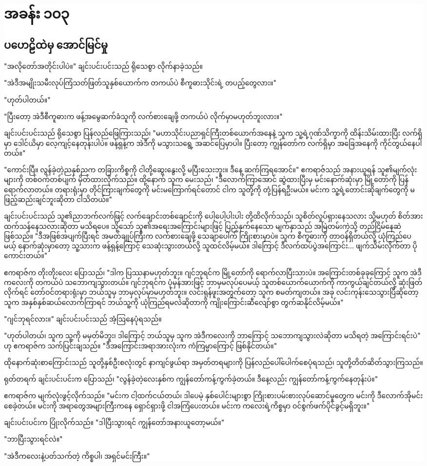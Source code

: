 # အခန်း ၁၀၃

## ပဟေဠိထဲမှ အောင်မြင်မှု

"အလိုတော်အတိုင်းပါပဲ။" ချင်းပင်းပင်းသည် ရိုသေစွာ လိုက်နာခဲ့သည်။

"အဲဒီအမျိုးသမီးလုပ်ကြံသတ်ဖြတ်သူနှစ်ယောက်က တကယ်ပဲ စီကူဓားသိုင်းရဲ့ တပည့်တွေလား။"

"ဟုတ်ပါတယ်။"

"ပြီးတော့ အဲဒီစီကူဓားက ဖန့်အမွေဆက်ခံသူကို လက်စားချေဖို့ တကယ်ပဲ လိုက်မှာမဟုတ်ဘူးလား။"

ချင်းပင်းပင်းသည် ရိုသေစွာ ပြန်လည်ဖြေကြားသည်၊ "မဟာသိုင်းပညာရှင်ကြီးတစ်ယောက်အနေနဲ့ သူက သူ့ရဲ့ဂုဏ်သိက္ခာကို ထိန်းသိမ်းထားပြီး လက်ရှိမှာ ဒေါင်ယိမှာ လေ့ကျင့်နေတုန်းပါပဲ။ ဖန့်ရှန့်က အဲဒီကို မသွားသရွေ့ အဆင်ပြေမှာပါ။ ပြီးတော့ ကျွန်တော်က လက်ရှိမှာ အခြေအနေကို ကိုင်တွယ်နေပါတယ်။"

"ကောင်းပြီ။ လွန်ခဲ့တဲ့ညနှစ်ညက တခြားကိစ္စကို ငါတို့ဆွေးနွေးလို့ မပြီးသေးဘူး။ ဒီနေ့ ဆက်ကြရအောင်။" ဧကရာဇ်သည် အနားယူရန် သူ၏မျက်လုံးများကို တစ်ဝက်တစ်ပျက် မှိတ်ထားလိုက်သည်။ ထို့နောက် သူက မေးသည်၊ "ဒီလောက်ကြာအောင် ဆွဲထားပြီးမှ မင်းနောက်ဆုံးမှာ မြို့တော်ကို ပြန်ရောက်လာတယ်။ တရားရုံးမှာ တိုင်ကြားချက်တွေကို မင်းမကြောက်ရင်တောင် ငါက သူတို့ကို တုံ့ပြန်ရဦးမယ်။ မင်းက သူ့ရဲ့တောင်းဆိုချက်တွေကို မဖြည့်ဆည်းချင်ဘူးဆိုတာ ငါသိတယ်။"

ချင်းပင်းပင်းသည် သူ၏ညာဘက်လက်ဖြင့် လက်ချောင်းတစ်ချောင်းကို ပေါ့ပေါ့ပါးပါး တို့ထိလိုက်သည်၊ သူစိတ်လှုပ်ရှားနေသလား သို့မဟုတ် စိတ်အားထက်သန်နေသလားဆိုတာ မသိရပေ။ သို့သော် သူ၏အရေးအကြောင်းများဖြင့် ပြည့်နှက်နေသော မျက်နှာသည် အမြဲတမ်းကဲ့သို့ တည်ငြိမ်နေဆဲဖြစ်သည်။ "ဒီအဖြစ်အပျက်ပြီးရင် အမတ်ချုပ်ကြီးက လက်စားချေဖို့ သေချာပေါက် ကြိုးစားမှာပဲ။ သူက စီကူဓားကို တာဝန်ရှိတယ်လို့ ယုံကြည်ပေမယ့် နောက်ဆုံးမှာတော့ သူ့သားက ဖန့်ရှန့်ကြောင့် သေဆုံးသွားတယ်လို့ သူထင်လိမ့်မယ်။ ဒါကြောင့် ဒီလက်ထပ်ပွဲအကြောင်း... ဖျက်သိမ်းလိုက်တာ ပိုကောင်းတယ်။"

ဧကရာဇ်က တိုးတိုးလေး ပြောသည်၊ "ဒါက ပြဿနာမဟုတ်ဘူး။ ဂျင်ဘုရင်က မြို့တော်ကို ရောက်လာပြီးသားပဲ။ အကြောင်းတစ်ခုခုကြောင့် သူက အဲဒီကလေးကို တကယ်ပဲ သဘောကျသွားတယ်။ ဂျင်ဘုရင်က ပုံမှန်အားဖြင့် ဘာမှမလုပ်ပေမယ့် သူတစ်ယောက်ယောက်ကို ကာကွယ်ချင်တယ်လို့ ဆုံးဖြတ်လိုက်ရင် တော်ဝင်တရားရုံးမှာ ဘယ်သူမှ ဘာမှလုပ်မှာမဟုတ်ဘူး။ လင်းရုန်ဖူးအတွက်တော့ သူက စမတ်ကျတယ်။ အခု လင်းကုန်းသေသွားပြီဆိုတော့ သူက အနှစ်နှစ်ဆယ်လောက်ကြာရင် ဘယ်သူ့ကို ယုံကြည်ရမလဲဆိုတာကို ကျိုးကြောင်းဆီလျော်စွာ တွက်ဆနိုင်လိမ့်မယ်။"

"ဂျင်ဘုရင်လား။" ချင်းပင်းပင်းသည် အံ့ဩနေပုံရသည်။

"ဟုတ်ပါတယ်၊ သူက သူ့ကို မမှတ်မိဘူး၊ ဒါကြောင့် ဘယ်သူမှ သူက အဲဒီကလေးကို ဘာကြောင့် သဘောကျသွားလဲဆိုတာ မသိရတဲ့ အကြောင်းရင်းပဲ" ဟု ဧကရာဇ်က သက်ပြင်းချသည်။ "ဒီအကြောင်းအရာအားလုံးက ကံကြမ္မာကြောင့် ဖြစ်နိုင်တယ်။"

ထိုနောက်ဆုံးစာကြောင်းသည် သူတို့နှစ်ဦးစလုံးတွင် နာကျင်ဖွယ်ရာ အမှတ်တရများကို ပြန်လည်ပေါ်ပေါက်စေပုံရသည်၊ သူတို့တိတ်ဆိတ်သွားကြသည်။

ရုတ်တရက် ချင်းပင်းပင်းက ပြောသည်၊ "လွန်ခဲ့တဲ့လေးနှစ်က ကျွန်တော်ကန့်ကွက်ခဲ့တယ်။ ဒီနေ့လည်း ကျွန်တော်ကန့်ကွက်နေတုန်းပဲ။"

ဧကရာဇ်က မျက်လုံးဖွင့်လိုက်သည်။ "မင်းက ငါ့ထက်ငယ်တယ်၊ ဒါပေမဲ့ နှစ်ပေါင်းများစွာ ကြိုးစားပမ်းစားလုပ်ဆောင်မှုတွေက မင်းကို ဒီလောက်အိုမင်းစေခဲ့တယ်။ မင်းကို အရာတွေအများကြီးကနေ ရှောင်ရှားဖို့ ငါအကြံပေးတယ်။ မင်းက ကလေးရဲ့ကိစ္စမှာ ဝင်စွက်ဖက်ပိုင်ခွင့်မရှိဘူး။"

ချင်းပင်းပင်းက ပြုံးလိုက်သည်။ "ဒါပြီးသွားရင် ကျွန်တော်အနားယူတော့မယ်။"

"ဘာပြီးသွားရင်လဲ။"

"အဲဒီကလေးနဲ့ပတ်သက်တဲ့ ကိစ္စပါ၊ အရှင်မင်းကြီး။"
